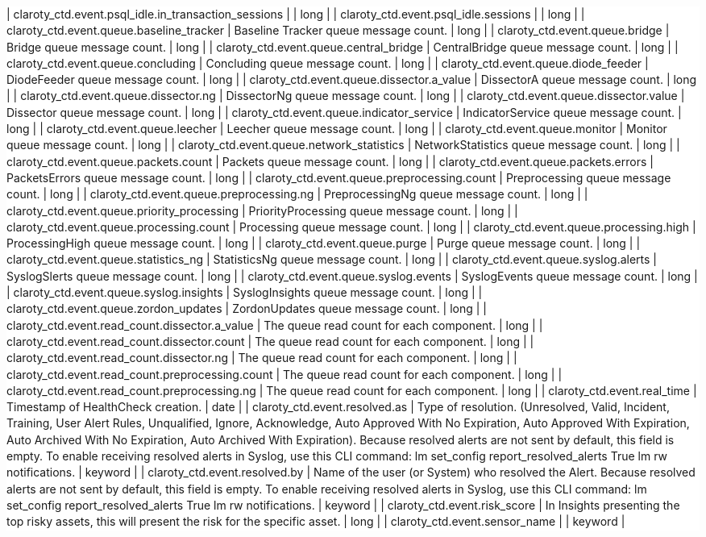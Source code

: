 | claroty_ctd.event.psql_idle.in_transaction_sessions |  | long |
| claroty_ctd.event.psql_idle.sessions |  | long |
| claroty_ctd.event.queue.baseline_tracker | Baseline Tracker queue message count. | long |
| claroty_ctd.event.queue.bridge | Bridge queue message count. | long |
| claroty_ctd.event.queue.central_bridge | CentralBridge queue message count. | long |
| claroty_ctd.event.queue.concluding | Concluding queue message count. | long |
| claroty_ctd.event.queue.diode_feeder | DiodeFeeder queue message count. | long |
| claroty_ctd.event.queue.dissector.a_value | DissectorA queue message count. | long |
| claroty_ctd.event.queue.dissector.ng | DissectorNg queue message count. | long |
| claroty_ctd.event.queue.dissector.value | Dissector queue message count. | long |
| claroty_ctd.event.queue.indicator_service | IndicatorService queue message count. | long |
| claroty_ctd.event.queue.leecher | Leecher queue message count. | long |
| claroty_ctd.event.queue.monitor | Monitor queue message count. | long |
| claroty_ctd.event.queue.network_statistics | NetworkStatistics queue message count. | long |
| claroty_ctd.event.queue.packets.count | Packets queue message count. | long |
| claroty_ctd.event.queue.packets.errors | PacketsErrors queue message count. | long |
| claroty_ctd.event.queue.preprocessing.count | Preprocessing queue message count. | long |
| claroty_ctd.event.queue.preprocessing.ng | PreprocessingNg queue message count. | long |
| claroty_ctd.event.queue.priority_processing | PriorityProcessing queue message count. | long |
| claroty_ctd.event.queue.processing.count | Processing queue message count. | long |
| claroty_ctd.event.queue.processing.high | ProcessingHigh queue message count. | long |
| claroty_ctd.event.queue.purge | Purge queue message count. | long |
| claroty_ctd.event.queue.statistics_ng | StatisticsNg queue message count. | long |
| claroty_ctd.event.queue.syslog.alerts | SyslogSlerts queue message count. | long |
| claroty_ctd.event.queue.syslog.events | SyslogEvents queue message count. | long |
| claroty_ctd.event.queue.syslog.insights | SyslogInsights queue message count. | long |
| claroty_ctd.event.queue.zordon_updates | ZordonUpdates queue message count. | long |
| claroty_ctd.event.read_count.dissector.a_value | The queue read count for each component. | long |
| claroty_ctd.event.read_count.dissector.count | The queue read count for each component. | long |
| claroty_ctd.event.read_count.dissector.ng | The queue read count for each component. | long |
| claroty_ctd.event.read_count.preprocessing.count | The queue read count for each component. | long |
| claroty_ctd.event.read_count.preprocessing.ng | The queue read count for each component. | long |
| claroty_ctd.event.real_time | Timestamp of HealthCheck creation. | date |
| claroty_ctd.event.resolved.as | Type of resolution. (Unresolved, Valid, Incident, Training, User Alert Rules, Unqualified, Ignore, Acknowledge, Auto Approved With No Expiration, Auto Approved With Expiration, Auto Archived With No Expiration, Auto Archived With Expiration). Because resolved alerts are not sent by default, this field is empty. To enable receiving resolved alerts in Syslog, use this CLI command: lm set_config report_resolved_alerts True lm rw notifications. | keyword |
| claroty_ctd.event.resolved.by | Name of the user (or System) who resolved the Alert. Because resolved alerts are not sent by default, this field is empty. To enable receiving resolved alerts in Syslog, use this CLI command: lm set_config report_resolved_alerts True lm rw notifications. | keyword |
| claroty_ctd.event.risk_score | In Insights presenting the top risky assets, this will present the risk for the specific asset. | long |
| claroty_ctd.event.sensor_name |  | keyword |